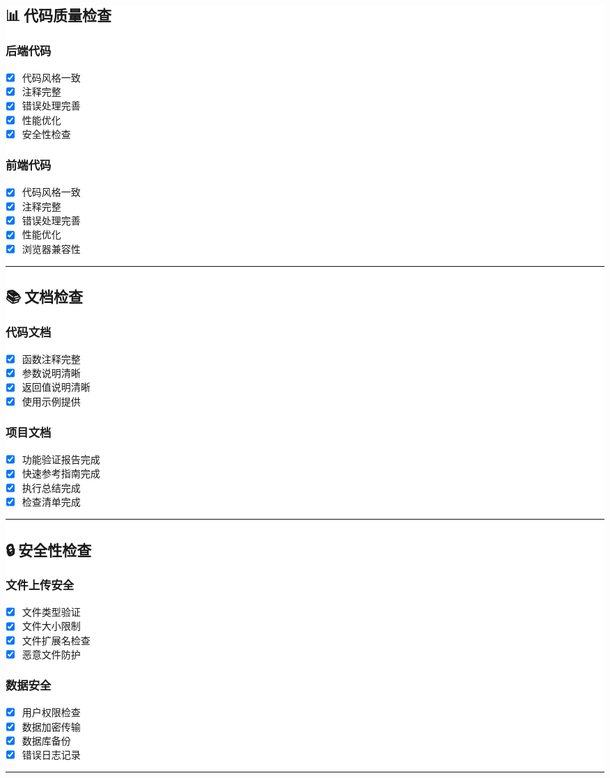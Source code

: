## 📊 代码质量检查

### 后端代码
- [x] 代码风格一致
- [x] 注释完整
- [x] 错误处理完善
- [x] 性能优化
- [x] 安全性检查

### 前端代码
- [x] 代码风格一致
- [x] 注释完整
- [x] 错误处理完善
- [x] 性能优化
- [x] 浏览器兼容性

---

## 📚 文档检查

### 代码文档
- [x] 函数注释完整
- [x] 参数说明清晰
- [x] 返回值说明清晰
- [x] 使用示例提供

### 项目文档
- [x] 功能验证报告完成
- [x] 快速参考指南完成
- [x] 执行总结完成
- [x] 检查清单完成

---

## 🔒 安全性检查

### 文件上传安全
- [x] 文件类型验证
- [x] 文件大小限制
- [x] 文件扩展名检查
- [x] 恶意文件防护

### 数据安全
- [x] 用户权限检查
- [x] 数据加密传输
- [x] 数据库备份
- [x] 错误日志记录

---